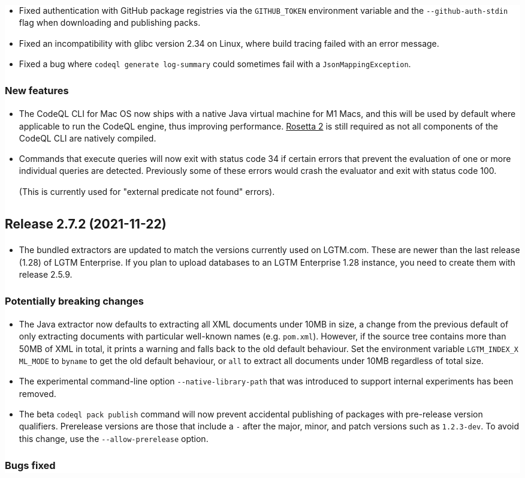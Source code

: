 - Fixed authentication with GitHub package registries via the
  `GITHUB_TOKEN` environment variable and the `--github-auth-stdin`
  flag when downloading and publishing packs.

- Fixed an incompatibility with glibc version 2.34 on Linux, where
  build tracing failed with an error message.

- Fixed a bug where `codeql generate log-summary` could sometimes fail
  with a `JsonMappingException`.

### New features

- The CodeQL CLI for Mac OS now ships with a native Java virtual machine for M1 Macs,
  and this will be used by default where applicable to run the CodeQL
  engine, thus improving performance.
  [Rosetta 2](https://support.apple.com/en-us/HT211861) is still
  required as not all components of the CodeQL CLI are natively compiled.

- Commands that execute queries will now exit with status code 34 if
  certain errors that prevent the evaluation of one or more
  individual queries are detected. Previously some of these errors
  would crash the evaluator and exit with status code 100.

  (This is currently used for "external predicate not found" errors).

## Release 2.7.2 (2021-11-22)

- The bundled extractors are updated to match the versions currently
  used on LGTM.com. These are newer than the last release (1.28) of
  LGTM Enterprise. If you plan to upload databases to an LGTM
  Enterprise 1.28 instance, you need to create them with release
  2.5.9.

### Potentially breaking changes

- The Java extractor now defaults to extracting all XML documents under
  10MB in size, a change from the previous default of only extracting
  documents with particular well-known names (e.g. `pom.xml`). However,
  if the source tree contains more than 50MB of XML in total, it prints
  a warning and falls back to the old default behaviour.
  Set the environment variable `LGTM_INDEX_XML_MODE` to `byname` to get
  the old default behaviour, or `all` to extract all documents under
  10MB regardless of total size.

- The experimental command-line option `--native-library-path` that was
  introduced to support internal experiments has been removed.

- The beta `codeql pack publish` command will now prevent accidental
  publishing of packages with pre-release version qualifiers. Prerelease
  versions are those that include a `-` after the major, minor, and patch
  versions such as `1.2.3-dev`. To avoid this change, use the
  `--allow-prerelease` option.

### Bugs fixed
